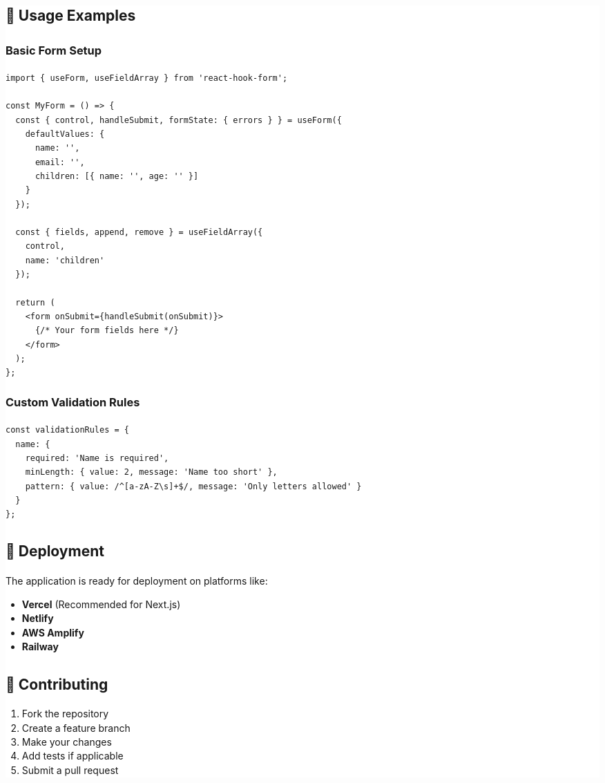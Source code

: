 ## 📝 Usage Examples

### Basic Form Setup
```tsx
import { useForm, useFieldArray } from 'react-hook-form';

const MyForm = () => {
  const { control, handleSubmit, formState: { errors } } = useForm({
    defaultValues: {
      name: '',
      email: '',
      children: [{ name: '', age: '' }]
    }
  });

  const { fields, append, remove } = useFieldArray({
    control,
    name: 'children'
  });

  return (
    <form onSubmit={handleSubmit(onSubmit)}>
      {/* Your form fields here */}
    </form>
  );
};
```

### Custom Validation Rules
```tsx
const validationRules = {
  name: {
    required: 'Name is required',
    minLength: { value: 2, message: 'Name too short' },
    pattern: { value: /^[a-zA-Z\s]+$/, message: 'Only letters allowed' }
  }
};
```

## 🚀 Deployment

The application is ready for deployment on platforms like:
- **Vercel** (Recommended for Next.js)
- **Netlify**
- **AWS Amplify**
- **Railway**

## 🤝 Contributing

1. Fork the repository
2. Create a feature branch
3. Make your changes
4. Add tests if applicable
5. Submit a pull request
